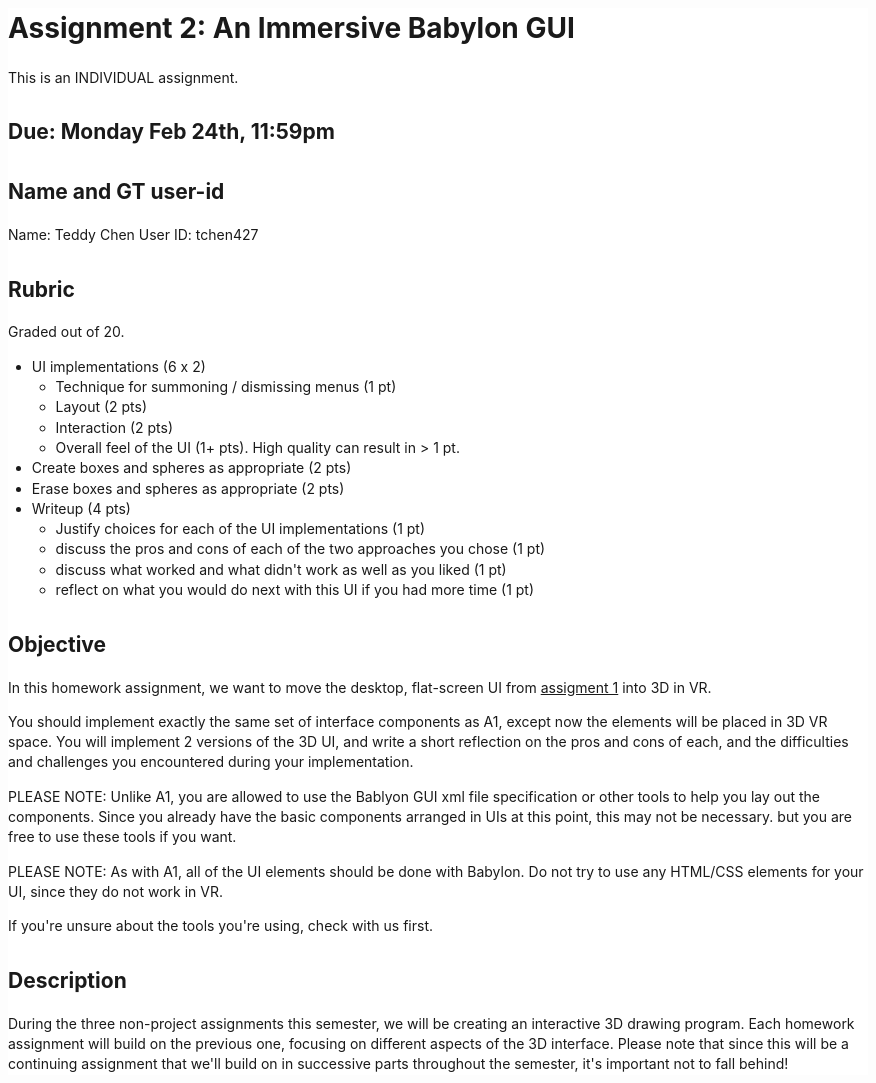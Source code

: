 # Assignment 2: An Immersive Babylon GUI

This is an INDIVIDUAL assignment.
 
## Due: Monday Feb 24th, 11:59pm

## Name and GT user-id

Name: Teddy Chen
User ID: tchen427

## Rubric

Graded out of 20.

- UI implementations (6 x 2)
  - Technique for summoning / dismissing menus  (1 pt)
  - Layout (2 pts)
  - Interaction (2 pts)
  - Overall feel of the UI (1+ pts).  High quality can result in > 1 pt.
- Create boxes and spheres as appropriate (2 pts)
- Erase boxes and spheres as appropriate (2 pts)
- Writeup (4 pts)
  - Justify choices for each of the UI implementations (1 pt)
  - discuss the pros and cons of each of the two approaches you chose (1 pt)
  - discuss what worked and what didn't work as well as you liked (1 pt)
  - reflect on what you would do next with this UI if you had more time (1 pt)

## Objective

In this homework assignment, we want to move the desktop, flat-screen UI from [assigment 1](https://github.com/3dui-class/s20-a0) into 3D in VR.

You should implement exactly the same set of interface components as A1, except now the elements will be placed in 3D VR space.  You will implement 2 versions of the 3D UI, and write a short reflection on the pros and cons of each, and the difficulties and challenges you encountered during your implementation.

PLEASE NOTE: Unlike A1, you are allowed to use the Bablyon GUI xml file specification or other tools to help you lay out the components. Since you already have the basic components arranged in UIs at this point, this may not be necessary. but you are free to use these tools if you want.

PLEASE NOTE: As with A1, all of the UI elements should be done with Babylon.  Do not try to use any HTML/CSS elements for your UI, since they do not work in VR.

If you're unsure about the tools you're using, check with us first.

## Description

During the three non-project assignments this semester, we will be creating an interactive 3D drawing program. Each homework assignment will build on the previous one, focusing on different aspects of the 3D interface. Please note that since this will be a continuing assignment that we'll build on in successive parts throughout the semester, it's important not to fall behind! 
